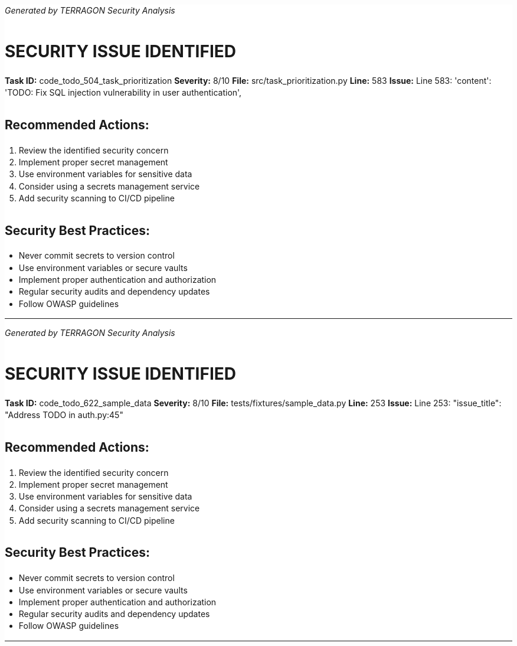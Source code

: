 *Generated by TERRAGON Security Analysis*

# SECURITY ISSUE IDENTIFIED

**Task ID:** code_todo_504_task_prioritization
**Severity:** 8/10
**File:** src/task_prioritization.py
**Line:** 583
**Issue:** Line 583: 'content': 'TODO: Fix SQL injection vulnerability in user authentication',

## Recommended Actions:
1. Review the identified security concern
2. Implement proper secret management
3. Use environment variables for sensitive data
4. Consider using a secrets management service
5. Add security scanning to CI/CD pipeline

## Security Best Practices:
- Never commit secrets to version control
- Use environment variables or secure vaults
- Implement proper authentication and authorization
- Regular security audits and dependency updates
- Follow OWASP guidelines

---
*Generated by TERRAGON Security Analysis*

# SECURITY ISSUE IDENTIFIED

**Task ID:** code_todo_622_sample_data
**Severity:** 8/10
**File:** tests/fixtures/sample_data.py
**Line:** 253
**Issue:** Line 253: "issue_title": "Address TODO in auth.py:45"

## Recommended Actions:
1. Review the identified security concern
2. Implement proper secret management
3. Use environment variables for sensitive data
4. Consider using a secrets management service
5. Add security scanning to CI/CD pipeline

## Security Best Practices:
- Never commit secrets to version control
- Use environment variables or secure vaults
- Implement proper authentication and authorization
- Regular security audits and dependency updates
- Follow OWASP guidelines

---
